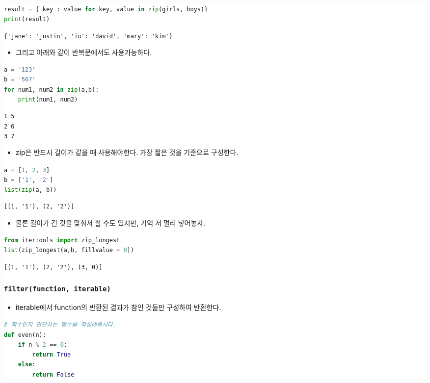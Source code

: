 

```python
result = { key : value for key, value in zip(girls, boys)}
print(result)
```

```
{'jane': 'justin', 'iu': 'david', 'mary': 'kim'}
```



* 그리고 아래와 같이 반복문에서도 사용가능하다.

```python
a = '123'
b = '567'
for num1, num2 in zip(a,b):
    print(num1, num2)
```

```
1 5
2 6
3 7
```



* zip은 반드시 길이가 같을 때 사용해야한다. 가장 짧은 것을 기준으로 구성한다.

```python
a = [1, 2, 3]
b = ['1', '2']
list(zip(a, b))
```

```
[(1, '1'), (2, '2')]
```



* 물론 길이가 긴 것을 맞춰서 할 수도 있지만, 기억 저 멀리 넣어놓자.

```python
from itertools import zip_longest
list(zip_longest(a,b, fillvalue = 0))
```

```
[(1, '1'), (2, '2'), (3, 0)]
```



### `filter(function, iterable)`

* iterable에서 function의 반환된 결과가 참인 것들만 구성하여 반환한다.

```python
# 짝수인지 판단하는 함수를 작성해봅시다.
def even(n):
    if n % 2 == 0:
        return True
    else:
        return False
```
